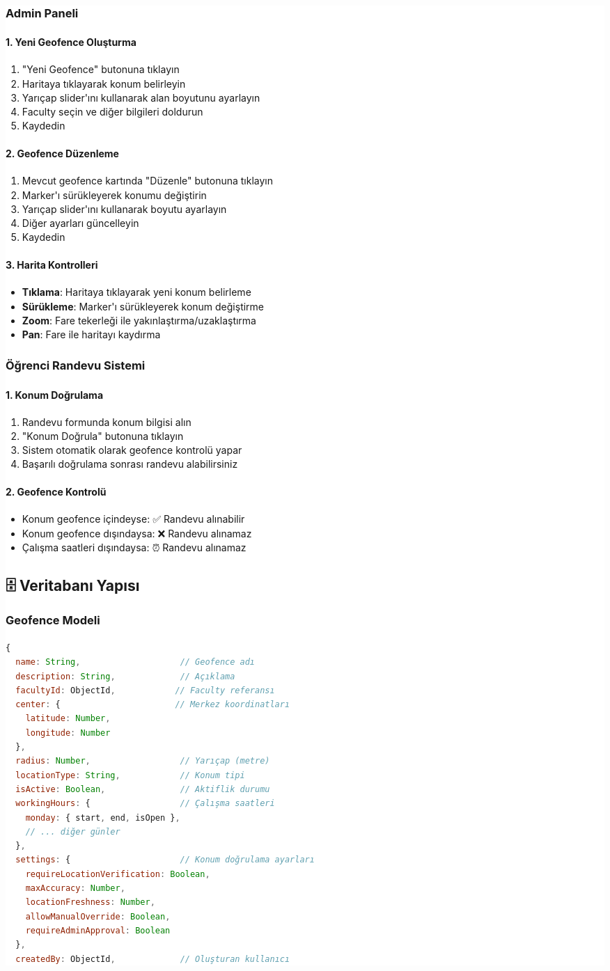 ### Admin Paneli

#### 1. Yeni Geofence Oluşturma
1. "Yeni Geofence" butonuna tıklayın
2. Haritaya tıklayarak konum belirleyin
3. Yarıçap slider'ını kullanarak alan boyutunu ayarlayın
4. Faculty seçin ve diğer bilgileri doldurun
5. Kaydedin

#### 2. Geofence Düzenleme
1. Mevcut geofence kartında "Düzenle" butonuna tıklayın
2. Marker'ı sürükleyerek konumu değiştirin
3. Yarıçap slider'ını kullanarak boyutu ayarlayın
4. Diğer ayarları güncelleyin
5. Kaydedin

#### 3. Harita Kontrolleri
- **Tıklama**: Haritaya tıklayarak yeni konum belirleme
- **Sürükleme**: Marker'ı sürükleyerek konum değiştirme
- **Zoom**: Fare tekerleği ile yakınlaştırma/uzaklaştırma
- **Pan**: Fare ile haritayı kaydırma

### Öğrenci Randevu Sistemi

#### 1. Konum Doğrulama
1. Randevu formunda konum bilgisi alın
2. "Konum Doğrula" butonuna tıklayın
3. Sistem otomatik olarak geofence kontrolü yapar
4. Başarılı doğrulama sonrası randevu alabilirsiniz

#### 2. Geofence Kontrolü
- Konum geofence içindeyse: ✅ Randevu alınabilir
- Konum geofence dışındaysa: ❌ Randevu alınamaz
- Çalışma saatleri dışındaysa: ⏰ Randevu alınamaz

## 🗄️ Veritabanı Yapısı

### Geofence Modeli
```javascript
{
  name: String,                    // Geofence adı
  description: String,             // Açıklama
  facultyId: ObjectId,            // Faculty referansı
  center: {                       // Merkez koordinatları
    latitude: Number,
    longitude: Number
  },
  radius: Number,                  // Yarıçap (metre)
  locationType: String,            // Konum tipi
  isActive: Boolean,               // Aktiflik durumu
  workingHours: {                  // Çalışma saatleri
    monday: { start, end, isOpen },
    // ... diğer günler
  },
  settings: {                      // Konum doğrulama ayarları
    requireLocationVerification: Boolean,
    maxAccuracy: Number,
    locationFreshness: Number,
    allowManualOverride: Boolean,
    requireAdminApproval: Boolean
  },
  createdBy: ObjectId,             // Oluşturan kullanıcı
```
